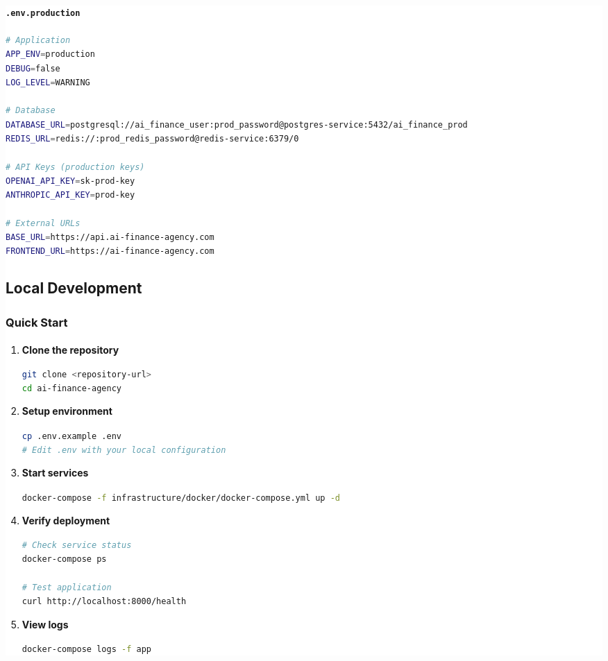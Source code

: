 #### `.env.production`
```bash
# Application
APP_ENV=production
DEBUG=false
LOG_LEVEL=WARNING

# Database
DATABASE_URL=postgresql://ai_finance_user:prod_password@postgres-service:5432/ai_finance_prod
REDIS_URL=redis://:prod_redis_password@redis-service:6379/0

# API Keys (production keys)
OPENAI_API_KEY=sk-prod-key
ANTHROPIC_API_KEY=prod-key

# External URLs
BASE_URL=https://api.ai-finance-agency.com
FRONTEND_URL=https://ai-finance-agency.com
```

## Local Development

### Quick Start

1. **Clone the repository**
   ```bash
   git clone <repository-url>
   cd ai-finance-agency
   ```

2. **Setup environment**
   ```bash
   cp .env.example .env
   # Edit .env with your local configuration
   ```

3. **Start services**
   ```bash
   docker-compose -f infrastructure/docker/docker-compose.yml up -d
   ```

4. **Verify deployment**
   ```bash
   # Check service status
   docker-compose ps
   
   # Test application
   curl http://localhost:8000/health
   ```

5. **View logs**
   ```bash
   docker-compose logs -f app
   ```
